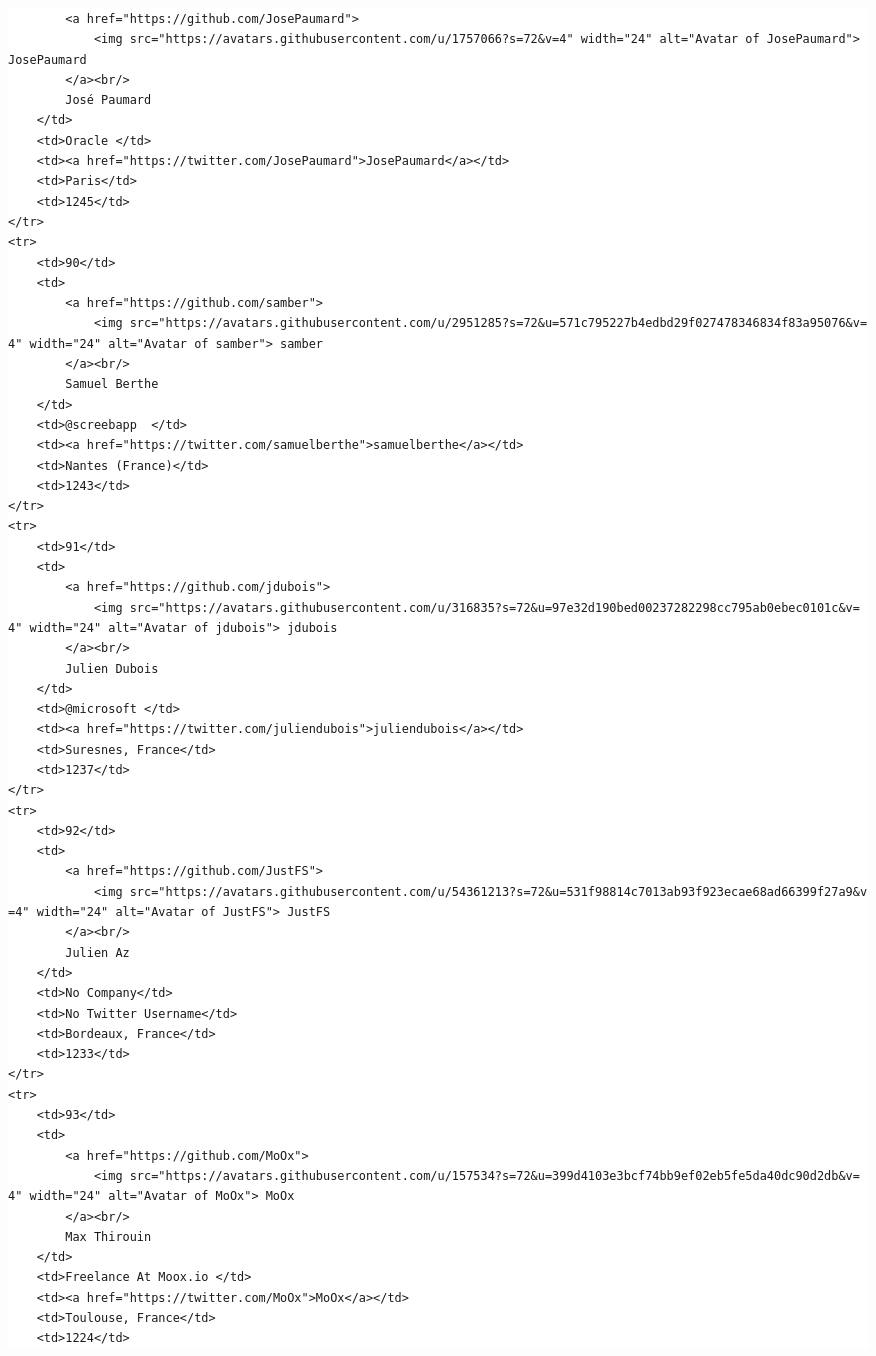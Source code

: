 			<a href="https://github.com/JosePaumard">
				<img src="https://avatars.githubusercontent.com/u/1757066?s=72&v=4" width="24" alt="Avatar of JosePaumard"> JosePaumard
			</a><br/>
			José Paumard
		</td>
		<td>Oracle </td>
		<td><a href="https://twitter.com/JosePaumard">JosePaumard</a></td>
		<td>Paris</td>
		<td>1245</td>
	</tr>
	<tr>
		<td>90</td>
		<td>
			<a href="https://github.com/samber">
				<img src="https://avatars.githubusercontent.com/u/2951285?s=72&u=571c795227b4edbd29f027478346834f83a95076&v=4" width="24" alt="Avatar of samber"> samber
			</a><br/>
			Samuel Berthe
		</td>
		<td>@screebapp  </td>
		<td><a href="https://twitter.com/samuelberthe">samuelberthe</a></td>
		<td>Nantes (France)</td>
		<td>1243</td>
	</tr>
	<tr>
		<td>91</td>
		<td>
			<a href="https://github.com/jdubois">
				<img src="https://avatars.githubusercontent.com/u/316835?s=72&u=97e32d190bed00237282298cc795ab0ebec0101c&v=4" width="24" alt="Avatar of jdubois"> jdubois
			</a><br/>
			Julien Dubois
		</td>
		<td>@microsoft </td>
		<td><a href="https://twitter.com/juliendubois">juliendubois</a></td>
		<td>Suresnes, France</td>
		<td>1237</td>
	</tr>
	<tr>
		<td>92</td>
		<td>
			<a href="https://github.com/JustFS">
				<img src="https://avatars.githubusercontent.com/u/54361213?s=72&u=531f98814c7013ab93f923ecae68ad66399f27a9&v=4" width="24" alt="Avatar of JustFS"> JustFS
			</a><br/>
			Julien Az
		</td>
		<td>No Company</td>
		<td>No Twitter Username</td>
		<td>Bordeaux, France</td>
		<td>1233</td>
	</tr>
	<tr>
		<td>93</td>
		<td>
			<a href="https://github.com/MoOx">
				<img src="https://avatars.githubusercontent.com/u/157534?s=72&u=399d4103e3bcf74bb9ef02eb5fe5da40dc90d2db&v=4" width="24" alt="Avatar of MoOx"> MoOx
			</a><br/>
			Max Thirouin
		</td>
		<td>Freelance At Moox.io </td>
		<td><a href="https://twitter.com/MoOx">MoOx</a></td>
		<td>Toulouse, France</td>
		<td>1224</td>